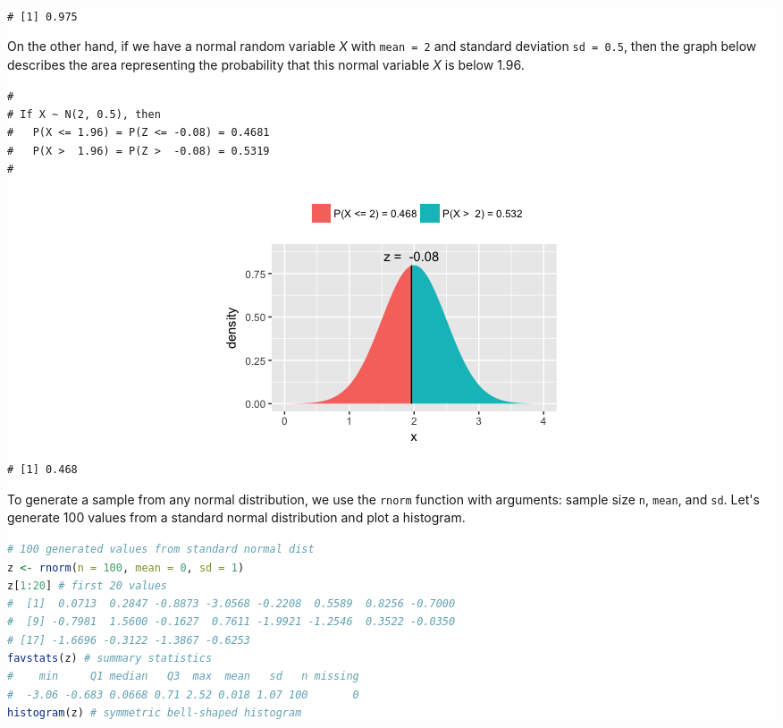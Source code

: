     # [1] 0.975

On the other hand, if we have a normal random variable *X* with `mean = 2` and standard deviation `sd = 0.5`, then the graph below describes the area representing the probability that this normal variable *X* is below 1.96.

    # 
    # If X ~ N(2, 0.5), then
    #   P(X <= 1.96) = P(Z <= -0.08) = 0.4681
    #   P(X >  1.96) = P(Z >  -0.08) = 0.5319
    # 

<img src="figures/081-wk06-1.png" style="display: block; margin: auto;" />

    # [1] 0.468

To generate a sample from any normal distribution, we use the `rnorm` function with arguments: sample size `n`, `mean`, and `sd`. Let's generate 100 values from a standard normal distribution and plot a histogram.

``` r
# 100 generated values from standard normal dist
z <- rnorm(n = 100, mean = 0, sd = 1)
z[1:20] # first 20 values
#  [1]  0.0713  0.2847 -0.8873 -3.0568 -0.2208  0.5589  0.8256 -0.7000
#  [9] -0.7981  1.5600 -0.1627  0.7611 -1.9921 -1.2546  0.3522 -0.0350
# [17] -1.6696 -0.3122 -1.3867 -0.6253
favstats(z) # summary statistics
#    min     Q1 median   Q3  max  mean   sd   n missing
#  -3.06 -0.683 0.0668 0.71 2.52 0.018 1.07 100       0
histogram(z) # symmetric bell-shaped histogram
```
